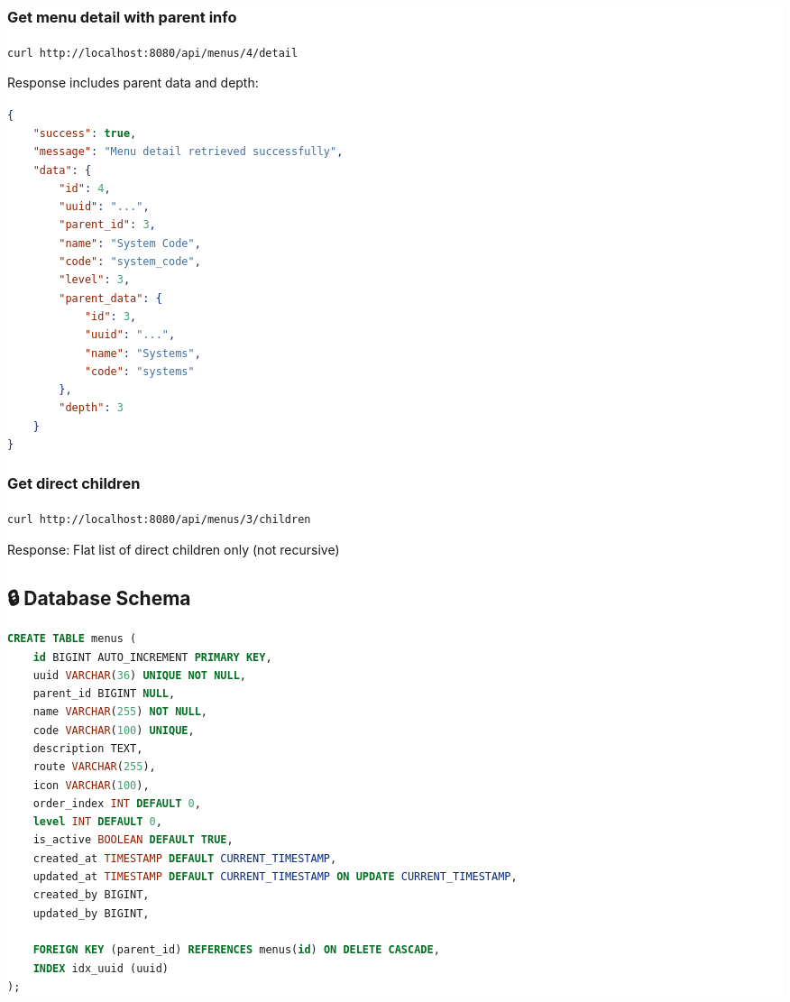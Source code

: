 ### Get menu detail with parent info

```bash
curl http://localhost:8080/api/menus/4/detail
```

Response includes parent data and depth:

```json
{
	"success": true,
	"message": "Menu detail retrieved successfully",
	"data": {
		"id": 4,
		"uuid": "...",
		"parent_id": 3,
		"name": "System Code",
		"code": "system_code",
		"level": 3,
		"parent_data": {
			"id": 3,
			"uuid": "...",
			"name": "Systems",
			"code": "systems"
		},
		"depth": 3
	}
}
```

### Get direct children

```bash
curl http://localhost:8080/api/menus/3/children
```

Response: Flat list of direct children only (not recursive)

## 🔒 Database Schema

```sql
CREATE TABLE menus (
    id BIGINT AUTO_INCREMENT PRIMARY KEY,
    uuid VARCHAR(36) UNIQUE NOT NULL,
    parent_id BIGINT NULL,
    name VARCHAR(255) NOT NULL,
    code VARCHAR(100) UNIQUE,
    description TEXT,
    route VARCHAR(255),
    icon VARCHAR(100),
    order_index INT DEFAULT 0,
    level INT DEFAULT 0,
    is_active BOOLEAN DEFAULT TRUE,
    created_at TIMESTAMP DEFAULT CURRENT_TIMESTAMP,
    updated_at TIMESTAMP DEFAULT CURRENT_TIMESTAMP ON UPDATE CURRENT_TIMESTAMP,
    created_by BIGINT,
    updated_by BIGINT,

    FOREIGN KEY (parent_id) REFERENCES menus(id) ON DELETE CASCADE,
    INDEX idx_uuid (uuid)
);
```
